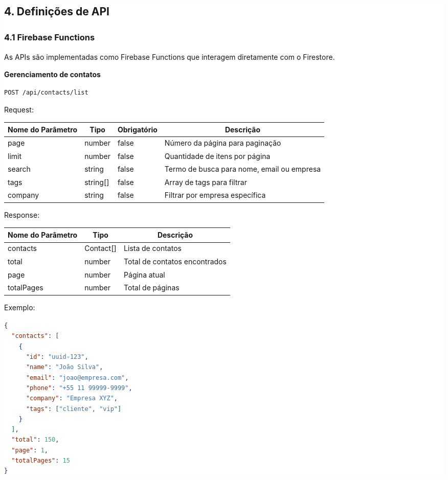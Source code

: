 ## 4. Definições de API

### 4.1 Firebase Functions

As APIs são implementadas como Firebase Functions que interagem diretamente com o Firestore.

**Gerenciamento de contatos**

```
POST /api/contacts/list
```

Request:

| Nome do Parâmetro | Tipo      | Obrigatório | Descrição                                  |
| ----------------- | --------- | ----------- | ------------------------------------------ |
| page              | number    | false       | Número da página para paginação            |
| limit             | number    | false       | Quantidade de itens por página             |
| search            | string    | false       | Termo de busca para nome, email ou empresa |
| tags              | string\[] | false       | Array de tags para filtrar                 |
| company           | string    | false       | Filtrar por empresa específica             |

Response:

| Nome do Parâmetro | Tipo       | Descrição                     |
| ----------------- | ---------- | ----------------------------- |
| contacts          | Contact\[] | Lista de contatos             |
| total             | number     | Total de contatos encontrados |
| page              | number     | Página atual                  |
| totalPages        | number     | Total de páginas              |

Exemplo:

```json
{
  "contacts": [
    {
      "id": "uuid-123",
      "name": "João Silva",
      "email": "joao@empresa.com",
      "phone": "+55 11 99999-9999",
      "company": "Empresa XYZ",
      "tags": ["cliente", "vip"]
    }
  ],
  "total": 150,
  "page": 1,
  "totalPages": 15
}
```
